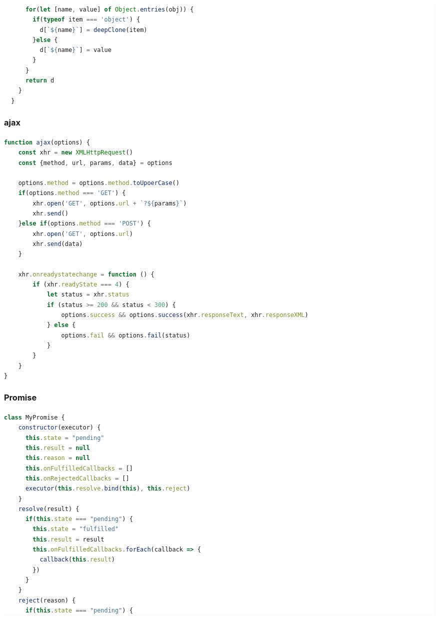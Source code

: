   ```js
        for(let [name, value] of Object.entries(obj)) {
          if(typeof item === 'object') {
            d[`${name}`] = deepClone(item)
          }else {
            d[`${name}`] = value
          }
        }
        return d
      }
    }
  ```

### ajax

```js
function ajax(options) {
    const xhr = new XMLHttpRequest()
    const {method, url, params, data} = options

    options.method = options.method.toUpoerCase()
    if(options.method === 'GET') {
        xhr.open('GET', options.url + `?${params}`)
        xhr.send()
    }else if(options.method === 'POST') {
        xhr.open('GET', options.url)
        xhr.send(data)
    }

    xhr.onreadystatechange = function () {
        if (xhr.readyState === 4) {
            let status = xhr.status
            if (status >= 200 && status < 300) {
                options.success && options.success(xhr.responseText, xhr.responseXML)
            } else {
                options.fail && options.fail(status)
            }
        }
    }
}
```

### Promise

```js
class MyPromise {
    constructor(executor) {
      this.state = "pending"
      this.result = null
      this.reason = null
      this.onFulfilledCallbacks = []
      this.onRejectedCallbacks = []
      executor(this.resolve.bind(this), this.reject)
    }
    resolve(result) {
      if(this.state === "pending") {
        this.state = "fulfilled"
        this.result = result
        this.onFulfilledCallbacks.forEach(callback => {
          callback(this.result)
        })
      }
    }
    reject(reason) {
      if(this.state === "pending") {
```